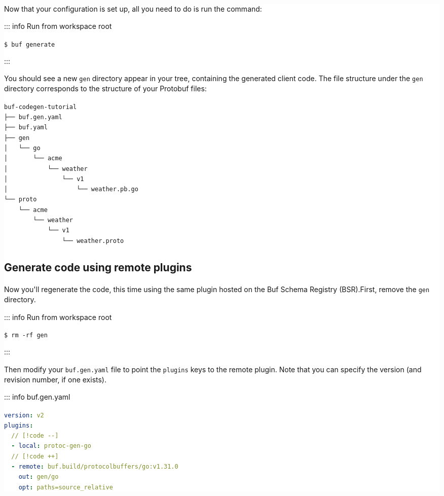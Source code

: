 Now that your configuration is set up, all you need to do is run the command:

::: info Run from workspace root

```console
$ buf generate
```

:::

You should see a new `gen` directory appear in your tree, containing the generated client code. The file structure under the `gen` directory corresponds to the structure of your Protobuf files:

```text
buf-codegen-tutorial
├── buf.gen.yaml
├── buf.yaml
├── gen
│   └── go
│       └── acme
│           └── weather
│               └── v1
│                   └── weather.pb.go
└── proto
    └── acme
        └── weather
            └── v1
                └── weather.proto
```

## Generate code using remote plugins

Now you'll regenerate the code, this time using the same plugin hosted on the Buf Schema Registry (BSR).First, remove the `gen` directory.

::: info Run from workspace root

```console
$ rm -rf gen
```

:::

Then modify your `buf.gen.yaml` file to point the `plugins` keys to the remote plugin. Note that you can specify the version (and revision number, if one exists).

::: info buf.gen.yaml

```yaml
version: v2
plugins:
  // [!code --]
  - local: protoc-gen-go
  // [!code ++]
  - remote: buf.build/protocolbuffers/go:v1.31.0
    out: gen/go
    opt: paths=source_relative
```
